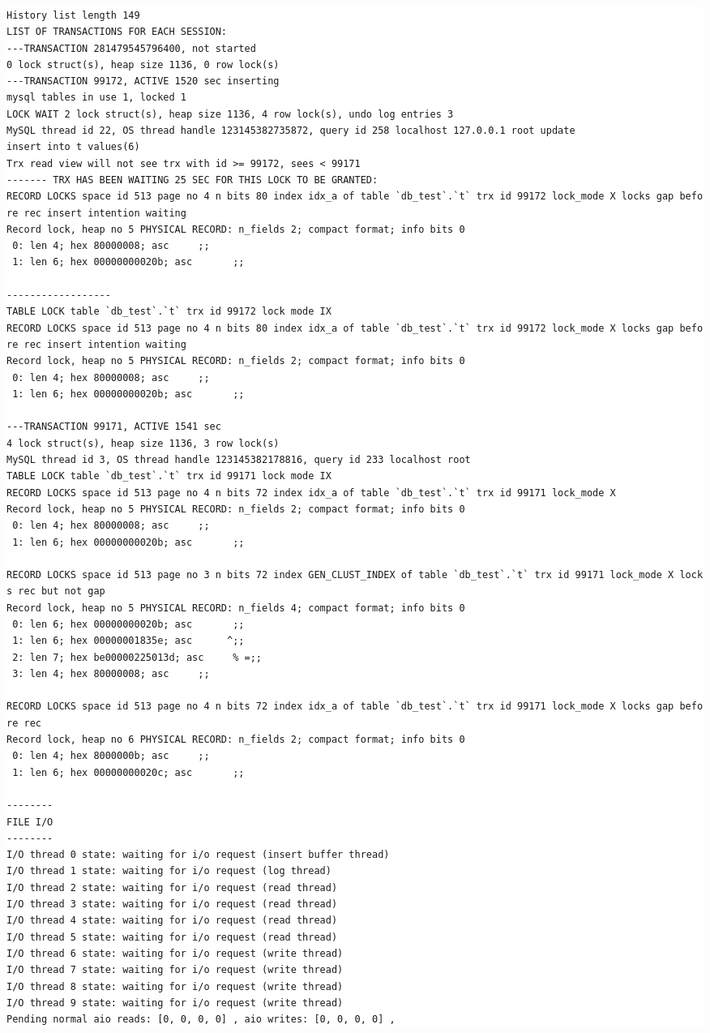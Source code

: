 ```
History list length 149
LIST OF TRANSACTIONS FOR EACH SESSION:
---TRANSACTION 281479545796400, not started
0 lock struct(s), heap size 1136, 0 row lock(s)
---TRANSACTION 99172, ACTIVE 1520 sec inserting
mysql tables in use 1, locked 1
LOCK WAIT 2 lock struct(s), heap size 1136, 4 row lock(s), undo log entries 3
MySQL thread id 22, OS thread handle 123145382735872, query id 258 localhost 127.0.0.1 root update
insert into t values(6)
Trx read view will not see trx with id >= 99172, sees < 99171
------- TRX HAS BEEN WAITING 25 SEC FOR THIS LOCK TO BE GRANTED:
RECORD LOCKS space id 513 page no 4 n bits 80 index idx_a of table `db_test`.`t` trx id 99172 lock_mode X locks gap before rec insert intention waiting
Record lock, heap no 5 PHYSICAL RECORD: n_fields 2; compact format; info bits 0
 0: len 4; hex 80000008; asc     ;;
 1: len 6; hex 00000000020b; asc       ;;

------------------
TABLE LOCK table `db_test`.`t` trx id 99172 lock mode IX
RECORD LOCKS space id 513 page no 4 n bits 80 index idx_a of table `db_test`.`t` trx id 99172 lock_mode X locks gap before rec insert intention waiting
Record lock, heap no 5 PHYSICAL RECORD: n_fields 2; compact format; info bits 0
 0: len 4; hex 80000008; asc     ;;
 1: len 6; hex 00000000020b; asc       ;;

---TRANSACTION 99171, ACTIVE 1541 sec
4 lock struct(s), heap size 1136, 3 row lock(s)
MySQL thread id 3, OS thread handle 123145382178816, query id 233 localhost root
TABLE LOCK table `db_test`.`t` trx id 99171 lock mode IX
RECORD LOCKS space id 513 page no 4 n bits 72 index idx_a of table `db_test`.`t` trx id 99171 lock_mode X
Record lock, heap no 5 PHYSICAL RECORD: n_fields 2; compact format; info bits 0
 0: len 4; hex 80000008; asc     ;;
 1: len 6; hex 00000000020b; asc       ;;

RECORD LOCKS space id 513 page no 3 n bits 72 index GEN_CLUST_INDEX of table `db_test`.`t` trx id 99171 lock_mode X locks rec but not gap
Record lock, heap no 5 PHYSICAL RECORD: n_fields 4; compact format; info bits 0
 0: len 6; hex 00000000020b; asc       ;;
 1: len 6; hex 00000001835e; asc      ^;;
 2: len 7; hex be00000225013d; asc     % =;;
 3: len 4; hex 80000008; asc     ;;

RECORD LOCKS space id 513 page no 4 n bits 72 index idx_a of table `db_test`.`t` trx id 99171 lock_mode X locks gap before rec
Record lock, heap no 6 PHYSICAL RECORD: n_fields 2; compact format; info bits 0
 0: len 4; hex 8000000b; asc     ;;
 1: len 6; hex 00000000020c; asc       ;;

--------
FILE I/O
--------
I/O thread 0 state: waiting for i/o request (insert buffer thread)
I/O thread 1 state: waiting for i/o request (log thread)
I/O thread 2 state: waiting for i/o request (read thread)
I/O thread 3 state: waiting for i/o request (read thread)
I/O thread 4 state: waiting for i/o request (read thread)
I/O thread 5 state: waiting for i/o request (read thread)
I/O thread 6 state: waiting for i/o request (write thread)
I/O thread 7 state: waiting for i/o request (write thread)
I/O thread 8 state: waiting for i/o request (write thread)
I/O thread 9 state: waiting for i/o request (write thread)
Pending normal aio reads: [0, 0, 0, 0] , aio writes: [0, 0, 0, 0] ,
```